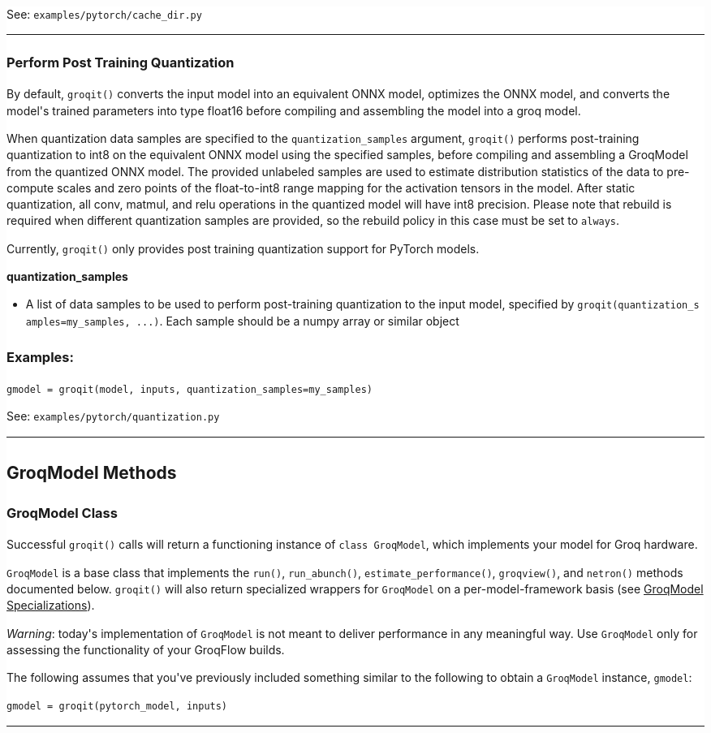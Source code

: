 See: `examples/pytorch/cache_dir.py`

---

### Perform Post Training Quantization

By default, `groqit()` converts the input model into an equivalent ONNX model, optimizes the ONNX model, and converts the model's trained parameters into type float16 before compiling and assembling the model into a groq model.

When quantization data samples are specified to the `quantization_samples` argument, `groqit()` performs post-training quantization to int8 on the equivalent ONNX model using the specified samples, before compiling and assembling a GroqModel from the quantized ONNX model. The provided unlabeled samples are used to estimate distribution statistics of the data to pre-compute scales and zero points of the float-to-int8 range mapping for the activation tensors in the model. After static quantization, all conv, matmul, and relu operations in the quantized model will have int8 precision. Please note that rebuild is required when different quantization samples are provided, so the rebuild policy in this case must be set to `always`.

Currently, `groqit()` only provides post training quantization support for PyTorch models.

**quantization_samples**
- A list of data samples to be used to perform post-training quantization to the input model, specified by `groqit(quantization_samples=my_samples, ...)`. Each sample should be a numpy array or similar object

### Examples:

```
gmodel = groqit(model, inputs, quantization_samples=my_samples)
```

See: `examples/pytorch/quantization.py`

---

## GroqModel Methods

### GroqModel Class

Successful `groqit()` calls will return a functioning instance of `class GroqModel`, which implements your model for Groq hardware.

`GroqModel` is a base class that implements the `run()`, `run_abunch()`, `estimate_performance()`, `groqview()`, and `netron()` methods documented below. `groqit()` will also return specialized wrappers for `GroqModel` on a per-model-framework basis (see [GroqModel Specializations](#groqmodel-specializations)).

*Warning*: today's implementation of `GroqModel` is not meant to deliver performance in any meaningful way. Use `GroqModel` only for assessing the functionality of your GroqFlow builds.

The following assumes that you've previously included something similar to the following to obtain a `GroqModel` instance, `gmodel`:

```
gmodel = groqit(pytorch_model, inputs)
```

---